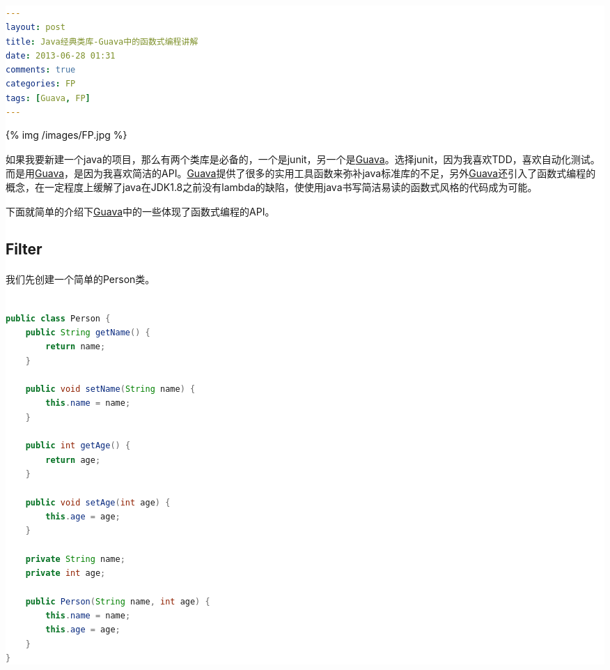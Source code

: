 ```yaml
---
layout: post
title: Java经典类库-Guava中的函数式编程讲解
date: 2013-06-28 01:31
comments: true
categories: FP
tags: [Guava, FP]
---
```


{% img /images/FP.jpg %}

如果我要新建一个java的项目，那么有两个类库是必备的，一个是junit，另一个是[Guava]。选择junit，因为我喜欢TDD，喜欢自动化测试。而是用[Guava]，是因为我喜欢简洁的API。[Guava]提供了很多的实用工具函数来弥补java标准库的不足，另外[Guava]还引入了函数式编程的概念，在一定程度上缓解了java在JDK1.8之前没有lambda的缺陷，使使用java书写简洁易读的函数式风格的代码成为可能。



下面就简单的介绍下[Guava]中的一些体现了函数式编程的API。


## Filter

我们先创建一个简单的Person类。

```java Person.java

public class Person {
    public String getName() {
        return name;
    }

    public void setName(String name) {
        this.name = name;
    }

    public int getAge() {
        return age;
    }

    public void setAge(int age) {
        this.age = age;
    }

    private String name;
    private int age;

    public Person(String name, int age) {
        this.name = name;
        this.age = age;
    }
}

```


[Guava]: https://code.google.com/p/guava-libraries/